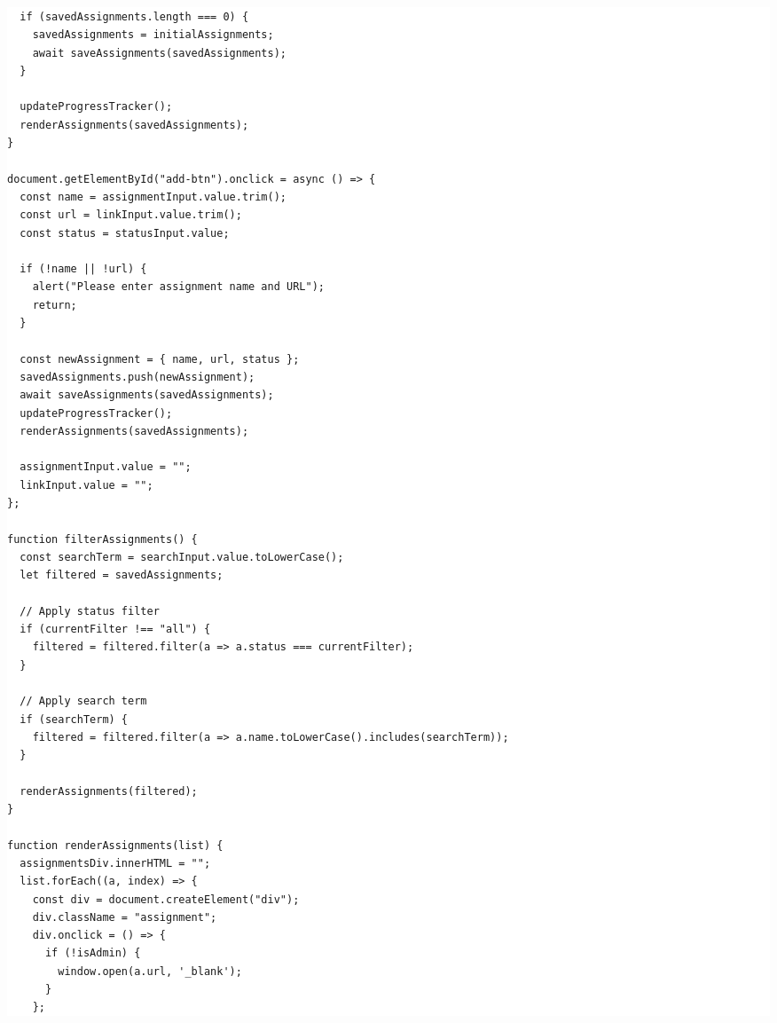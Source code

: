       if (savedAssignments.length === 0) {
        savedAssignments = initialAssignments;
        await saveAssignments(savedAssignments);
      }
      
      updateProgressTracker();
      renderAssignments(savedAssignments);
    }

    document.getElementById("add-btn").onclick = async () => {
      const name = assignmentInput.value.trim();
      const url = linkInput.value.trim();
      const status = statusInput.value;
      
      if (!name || !url) {
        alert("Please enter assignment name and URL");
        return;
      }
      
      const newAssignment = { name, url, status };
      savedAssignments.push(newAssignment);
      await saveAssignments(savedAssignments);
      updateProgressTracker();
      renderAssignments(savedAssignments);
      
      assignmentInput.value = "";
      linkInput.value = "";
    };

    function filterAssignments() {
      const searchTerm = searchInput.value.toLowerCase();
      let filtered = savedAssignments;
      
      // Apply status filter
      if (currentFilter !== "all") {
        filtered = filtered.filter(a => a.status === currentFilter);
      }
      
      // Apply search term
      if (searchTerm) {
        filtered = filtered.filter(a => a.name.toLowerCase().includes(searchTerm));
      }
      
      renderAssignments(filtered);
    }

    function renderAssignments(list) {
      assignmentsDiv.innerHTML = "";
      list.forEach((a, index) => {
        const div = document.createElement("div");
        div.className = "assignment";
        div.onclick = () => {
          if (!isAdmin) {
            window.open(a.url, '_blank');
          }
        };
